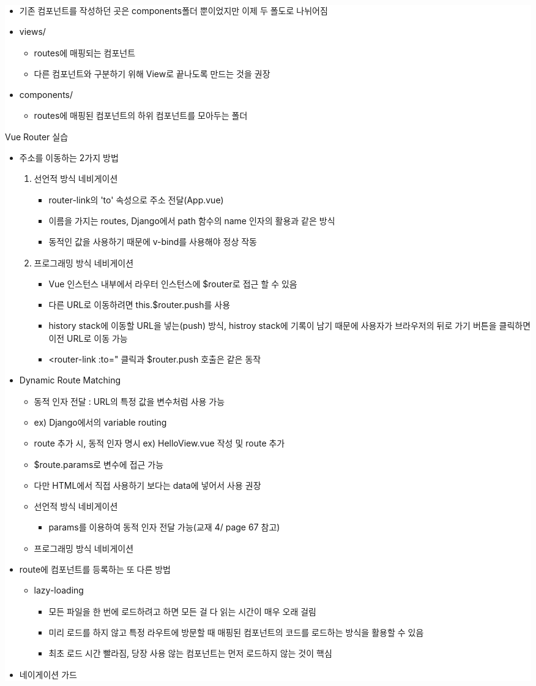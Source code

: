   - 기존 컴포넌트를 작성하던 곳은 components폴더 뿐이었지만 이제 두 폴도로 나뉘어짐
  
  - views/ 
    
    - routes에 매핑되는 컴포넌트
    
    - 다른 컴포넌트와 구분하기 위해  View로 끝나도록 만드는 것을 권장
  
  - components/ 
    
    - routes에 매핑된 컴포넌트의 하위 컴포넌트를 모아두는 폴더

Vue Router 실습

- 주소를 이동하는 2가지 방법
  
  1. 선언적 방식 네비게이션
     
     - router-link의 'to' 속성으로 주소 전달(App.vue)
     
     - 이름을 가지는 routes, Django에서 path 함수의 name 인자의 활용과 같은 방식
     
     - 동적인 값을 사용하기 때문에 v-bind를 사용해야 정상 작동
  
  2. 프로그래밍 방식 네비게이션
     
     - Vue 인스턴스 내부에서 라우터 인스턴스에 $router로 접근 할 수 있음
     
     - 다른 URL로 이동하려면 this.$router.push를 사용
     
     - history stack에 이동할 URL을 넣는(push) 방식, histroy stack에 기록이 남기 때문에 사용자가 브라우저의 뒤로 가기 버튼을 클릭하면 이전 URL로 이동 가능
     
     - <router-link :to=" 클릭과  $router.push 호출은 같은 동작

- Dynamic Route Matching
  
  - 동적 인자 전달 : URL의 특정 값을 변수처럼 사용 가능
  
  - ex) Django에서의 variable routing
  
  - route 추가 시, 동적 인자 명시 ex) HelloView.vue 작성 및 route 추가
  
  - $route.params로 변수에 접근 가능
  
  - 다만 HTML에서 직접 사용하기 보다는 data에 넣어서 사용 권장
  
  - 선언적 방식 네비게이션
    
    - params를 이용하여 동적 인자 전달 가능(교재 4/ page 67 참고)
  
  - 프로그래밍 방식 네비게이션

- route에 컴포넌트를 등록하는 또 다른 방법
  
  - lazy-loading 
    
    - 모든 파일을 한 번에 로드하려고 하면 모든 걸 다 읽는 시간이 매우 오래 걸림
    
    - 미리 로드를 하지 않고 특정 라우트에 방문할 때 매핑된 컴포넌트의 코드를 로드하는 방식을 활용할 수 있음
    
    - 최초 로드 시간 빨라짐, 당장 사용 않는 컴포넌트는 먼저 로드하지 않는 것이 핵심

- 네이게이션 가드
  